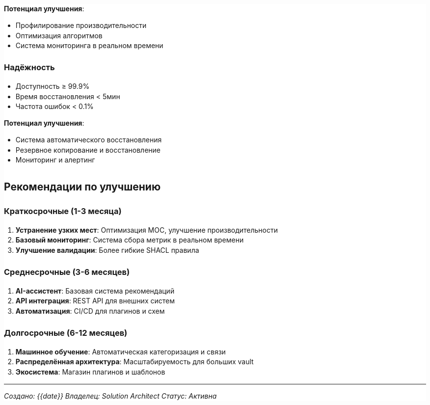 **Потенциал улучшения**:
- Профилирование производительности
- Оптимизация алгоритмов
- Система мониторинга в реальном времени

### Надёжность
- Доступность ≥ 99.9%
- Время восстановления < 5мин
- Частота ошибок < 0.1%

**Потенциал улучшения**:
- Система автоматического восстановления
- Резервное копирование и восстановление
- Мониторинг и алертинг

## Рекомендации по улучшению

### Краткосрочные (1-3 месяца)
1. **Устранение узких мест**: Оптимизация MOC, улучшение производительности
2. **Базовый мониторинг**: Система сбора метрик в реальном времени
3. **Улучшение валидации**: Более гибкие SHACL правила

### Среднесрочные (3-6 месяцев)
1. **AI-ассистент**: Базовая система рекомендаций
2. **API интеграция**: REST API для внешних систем
3. **Автоматизация**: CI/CD для плагинов и схем

### Долгосрочные (6-12 месяцев)
1. **Машинное обучение**: Автоматическая категоризация и связи
2. **Распределённая архитектура**: Масштабируемость для больших vault
3. **Экосистема**: Магазин плагинов и шаблонов

---
*Создано: {{date}}*
*Владелец: Solution Architect*
*Статус: Активна*
